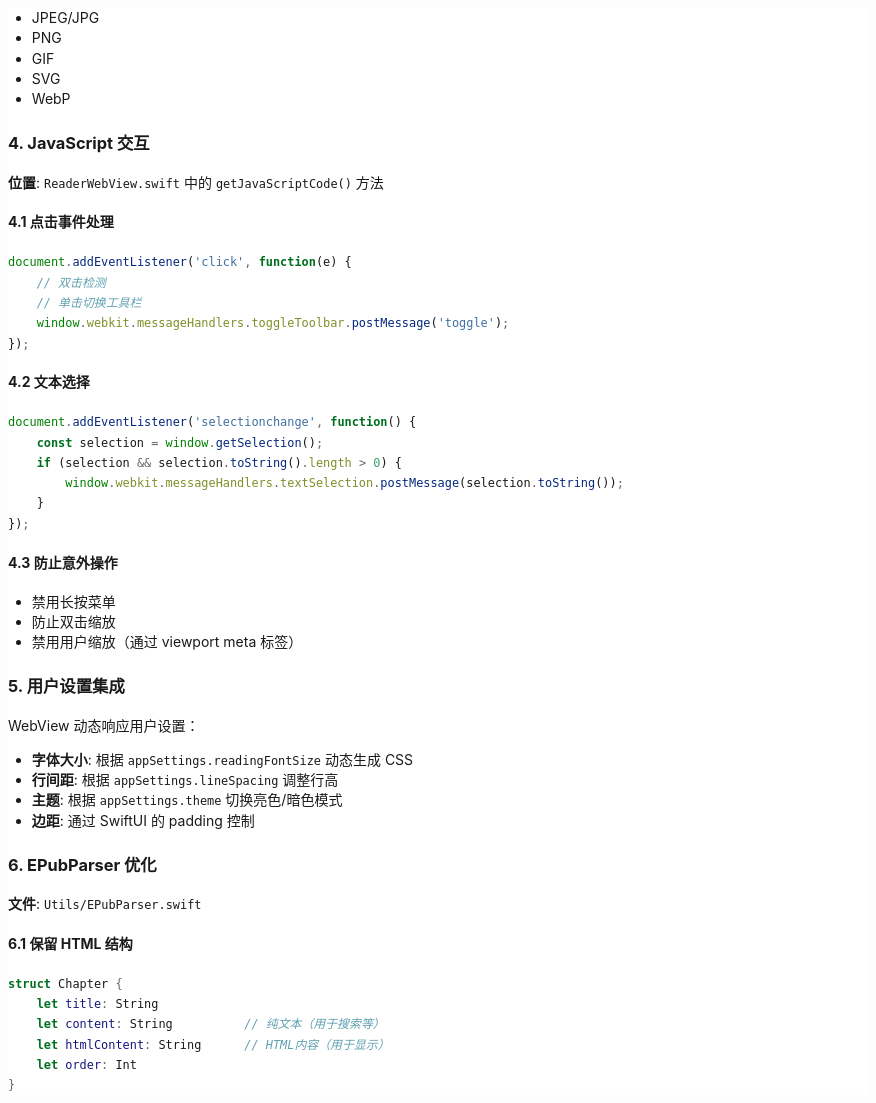 - JPEG/JPG
- PNG
- GIF
- SVG
- WebP

### 4. JavaScript 交互

**位置**: `ReaderWebView.swift` 中的 `getJavaScriptCode()` 方法

#### 4.1 点击事件处理

```javascript
document.addEventListener('click', function(e) {
    // 双击检测
    // 单击切换工具栏
    window.webkit.messageHandlers.toggleToolbar.postMessage('toggle');
});
```

#### 4.2 文本选择

```javascript
document.addEventListener('selectionchange', function() {
    const selection = window.getSelection();
    if (selection && selection.toString().length > 0) {
        window.webkit.messageHandlers.textSelection.postMessage(selection.toString());
    }
});
```

#### 4.3 防止意外操作

- 禁用长按菜单
- 防止双击缩放
- 禁用用户缩放（通过 viewport meta 标签）

### 5. 用户设置集成

WebView 动态响应用户设置：

- **字体大小**: 根据 `appSettings.readingFontSize` 动态生成 CSS
- **行间距**: 根据 `appSettings.lineSpacing` 调整行高
- **主题**: 根据 `appSettings.theme` 切换亮色/暗色模式
- **边距**: 通过 SwiftUI 的 padding 控制

### 6. EPubParser 优化

**文件**: `Utils/EPubParser.swift`

#### 6.1 保留 HTML 结构

```swift
struct Chapter {
    let title: String
    let content: String          // 纯文本（用于搜索等）
    let htmlContent: String      // HTML内容（用于显示）
    let order: Int
}
```
